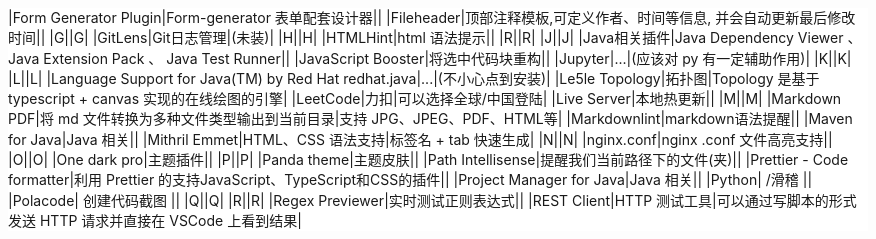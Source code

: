 |Form Generator Plugin|Form-generator 表单配套设计器||
|Fileheader|顶部注释模板,可定义作者、时间等信息, 并会自动更新最后修改时间||
|G||G|
|GitLens|Git日志管理|(未装)|
|H||H|
|HTMLHint|html 语法提示||
|R||R|
|J||J|
|Java相关插件|Java Dependency Viewer 、 Java Extension Pack 、 Java Test Runner||
|JavaScript Booster|将选中代码块重构||
|Jupyter|...|(应该对 py 有一定辅助作用)|
|K||K|
|L||L|
|Language Support for Java(TM) by Red Hat redhat.java|...|(不小心点到安装)|
|Le5le Topology|拓扑图|Topology 是基于 typescript + canvas 实现的在线绘图的引擎|
|LeetCode|力扣|可以选择全球/中国登陆|
|Live Server|本地热更新||
|M||M|
|Markdown PDF|将 md 文件转换为多种文件类型输出到当前目录|支持 JPG、JPEG、PDF、HTML等|
|Markdownlint|markdown语法提醒||
|Maven for Java|Java 相关||
|Mithril Emmet|HTML、CSS 语法支持|标签名 + tab 快速生成|
|N||N|
|nginx.conf|nginx .conf 文件高亮支持||
|O||O|
|One dark pro|主题插件||
|P||P|
|Panda theme|主题皮肤||
|Path Intellisense|提醒我们当前路径下的文件(夹)||
|Prettier - Code formatter|利用 Prettier 的支持JavaScript、TypeScript和CSS的插件||
|Project Manager for Java|Java 相关||
|Python| /滑稽 ||
|Polacode| 创建代码截图 ||
|Q||Q|
|R||R|
|Regex Previewer|实时测试正则表达式||
|REST Client|HTTP 测试工具|可以通过写脚本的形式发送 HTTP 请求并直接在 VSCode 上看到结果|